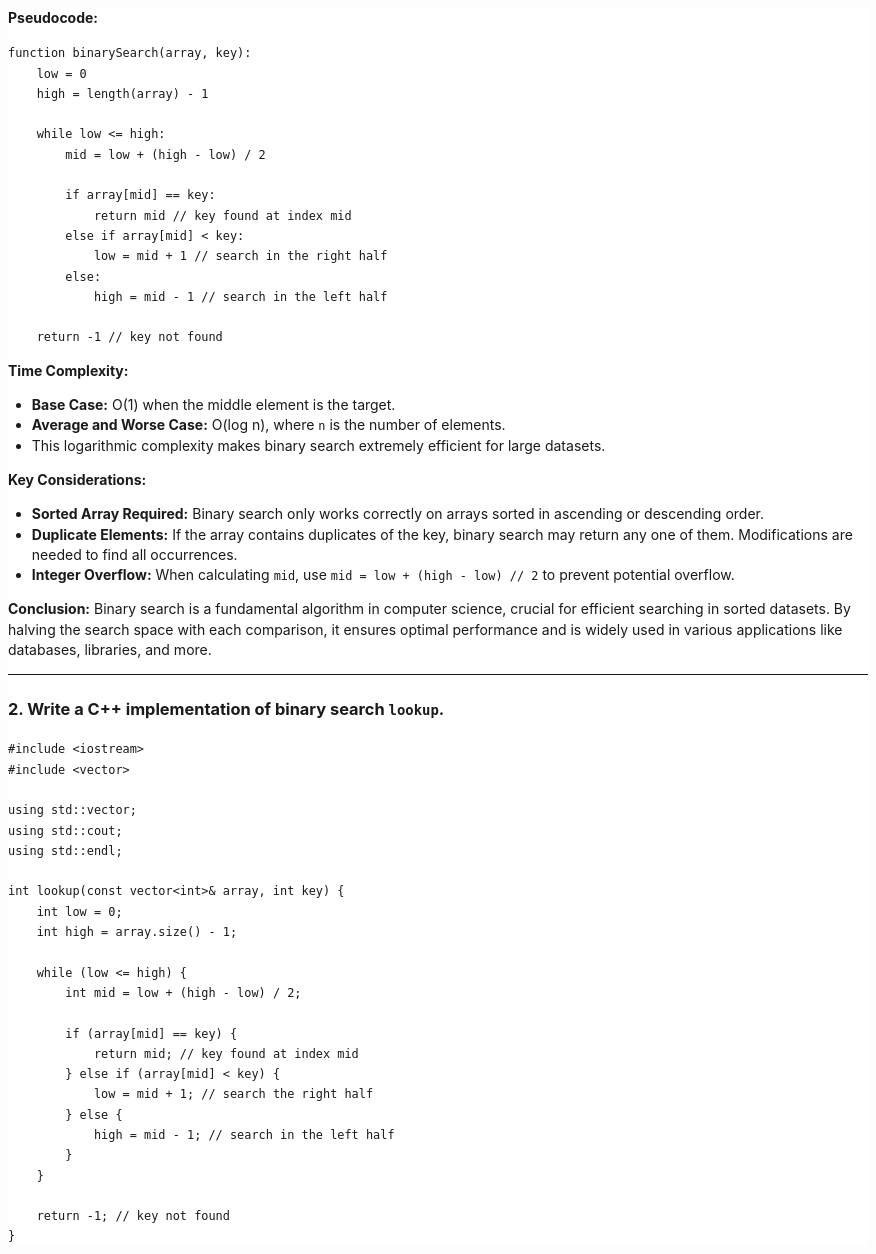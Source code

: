 **Pseudocode:**
```
function binarySearch(array, key):
    low = 0
    high = length(array) - 1

    while low <= high:
        mid = low + (high - low) / 2

        if array[mid] == key:
            return mid // key found at index mid
        else if array[mid] < key:
            low = mid + 1 // search in the right half
        else:
            high = mid - 1 // search in the left half

    return -1 // key not found
```
**Time Complexity:**
- **Base Case:** O(1) when the middle element is the target.
- **Average and Worse Case:** O(log n), where `n` is the number of elements.
- This logarithmic complexity makes binary search extremely efficient for large datasets.

**Key Considerations:**
- **Sorted Array Required:** Binary search only works correctly on arrays sorted in ascending or descending order.
- **Duplicate Elements:** If the array contains duplicates of the key, binary search may return any one of them. Modifications are needed to find all occurrences.
- **Integer Overflow:** When calculating `mid`, use `mid = low + (high - low) // 2` to prevent potential overflow.

**Conclusion:**
Binary search is a fundamental algorithm in computer science, crucial for efficient searching in sorted datasets. By halving the search space with each comparison, it ensures optimal performance and is widely used in various applications like databases, libraries, and more.

---
### 2. Write a C++ implementation of binary search `lookup`.
```
#include <iostream>
#include <vector>

using std::vector;
using std::cout;
using std::endl;

int lookup(const vector<int>& array, int key) {
    int low = 0;
    int high = array.size() - 1;

    while (low <= high) {
        int mid = low + (high - low) / 2;

        if (array[mid] == key) {
            return mid; // key found at index mid
        } else if (array[mid] < key) {
            low = mid + 1; // search the right half
        } else {
            high = mid - 1; // search in the left half
        }
    }

    return -1; // key not found
}
```